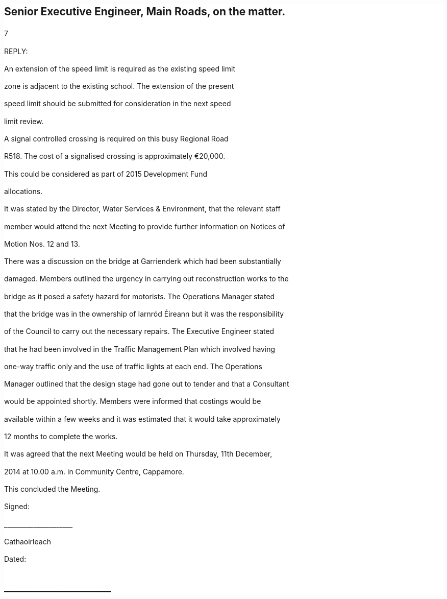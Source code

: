 Senior Executive Engineer, Main Roads, on the matter.
---
7

REPLY:

An extension of the speed limit is required as the existing speed limit

zone is adjacent to the existing school. The extension of the present

speed limit should be submitted for consideration in the next speed

limit review.

A signal controlled crossing is required on this busy Regional Road

R518. The cost of a signalised crossing is approximately €20,000.

This could be considered as part of 2015 Development Fund

allocations.

It was stated by the Director, Water Services & Environment, that the relevant staff

member would attend the next Meeting to provide further information on Notices of

Motion Nos. 12 and 13.

There was a discussion on the bridge at Garrienderk which had been substantially

damaged. Members outlined the urgency in carrying out reconstruction works to the

bridge as it posed a safety hazard for motorists. The Operations Manager stated

that the bridge was in the ownership of Iarnród Éireann but it was the responsibility

of the Council to carry out the necessary repairs. The Executive Engineer stated

that he had been involved in the Traffic Management Plan which involved having

one-way traffic only and the use of traffic lights at each end. The Operations

Manager outlined that the design stage had gone out to tender and that a Consultant

would be appointed shortly. Members were informed that costings would be

available within a few weeks and it was estimated that it would take approximately

12 months to complete the works.

It was agreed that the next Meeting would be held on Thursday, 11th December,

2014 at 10.00 a.m. in Community Centre, Cappamore.

This concluded the Meeting.

Signed:

\_\_\_\_\_\_\_\_\_\_\_\_\_\_\_\_\_\_\_\_\_

Cathaoirleach

Dated:

\_\_\_\_\_\_\_\_\_\_\_\_\_\_\_\_\_\_\_\_\_
---
